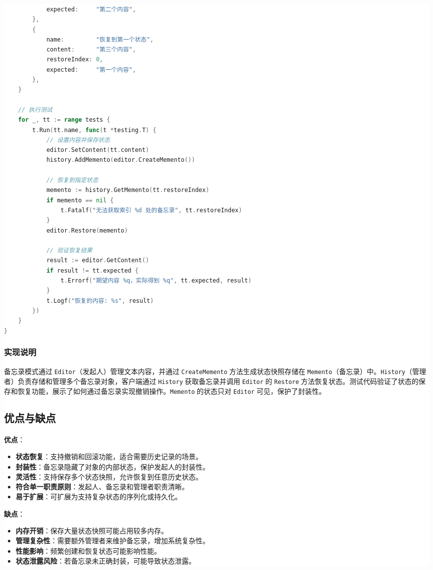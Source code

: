 ```go
			expected:     "第二个内容",
		},
		{
			name:         "恢复到第一个状态",
			content:      "第三个内容",
			restoreIndex: 0,
			expected:     "第一个内容",
		},
	}

	// 执行测试
	for _, tt := range tests {
		t.Run(tt.name, func(t *testing.T) {
			// 设置内容并保存状态
			editor.SetContent(tt.content)
			history.AddMemento(editor.CreateMemento())

			// 恢复到指定状态
			memento := history.GetMemento(tt.restoreIndex)
			if memento == nil {
				t.Fatalf("无法获取索引 %d 处的备忘录", tt.restoreIndex)
			}
			editor.Restore(memento)

			// 验证恢复结果
			result := editor.GetContent()
			if result != tt.expected {
				t.Errorf("期望内容 %q，实际得到 %q", tt.expected, result)
			}
			t.Logf("恢复的内容: %s", result)
		})
	}
}
```

### 实现说明

备忘录模式通过 `Editor`（发起人）管理文本内容，并通过 `CreateMemento` 方法生成状态快照存储在 `Memento`（备忘录）中。`History`（管理者）负责存储和管理多个备忘录对象，客户端通过 `History` 获取备忘录并调用 `Editor` 的 `Restore` 方法恢复状态。测试代码验证了状态的保存和恢复功能，展示了如何通过备忘录实现撤销操作。`Memento` 的状态只对 `Editor` 可见，保护了封装性。

## 优点与缺点

**优点**：
- **状态恢复**：支持撤销和回滚功能，适合需要历史记录的场景。
- **封装性**：备忘录隐藏了对象的内部状态，保护发起人的封装性。
- **灵活性**：支持保存多个状态快照，允许恢复到任意历史状态。
- **符合单一职责原则**：发起人、备忘录和管理者职责清晰。
- **易于扩展**：可扩展为支持复杂状态的序列化或持久化。

**缺点**：
- **内存开销**：保存大量状态快照可能占用较多内存。
- **管理复杂性**：需要额外管理者来维护备忘录，增加系统复杂性。
- **性能影响**：频繁创建和恢复状态可能影响性能。
- **状态泄露风险**：若备忘录未正确封装，可能导致状态泄露。
